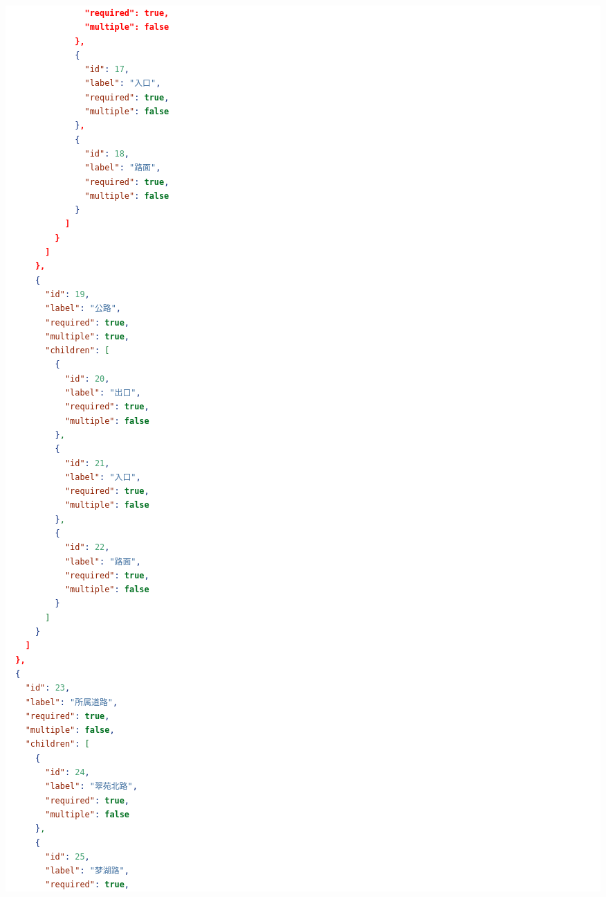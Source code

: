 ```json
                "required": true,
                "multiple": false
              },
              {
                "id": 17,
                "label": "入口",
                "required": true,
                "multiple": false
              },
              {
                "id": 18,
                "label": "路面",
                "required": true,
                "multiple": false
              }
            ]
          }
        ]
      },
      {
        "id": 19,
        "label": "公路",
        "required": true,
        "multiple": true,
        "children": [
          {
            "id": 20,
            "label": "出口",
            "required": true,
            "multiple": false
          },
          {
            "id": 21,
            "label": "入口",
            "required": true,
            "multiple": false
          },
          {
            "id": 22,
            "label": "路面",
            "required": true,
            "multiple": false
          }
        ]
      }
    ]
  },
  {
    "id": 23,
    "label": "所属道路",
    "required": true,
    "multiple": false,
    "children": [
      {
        "id": 24,
        "label": "翠苑北路",
        "required": true,
        "multiple": false
      },
      {
        "id": 25,
        "label": "梦湖路",
        "required": true,
```
